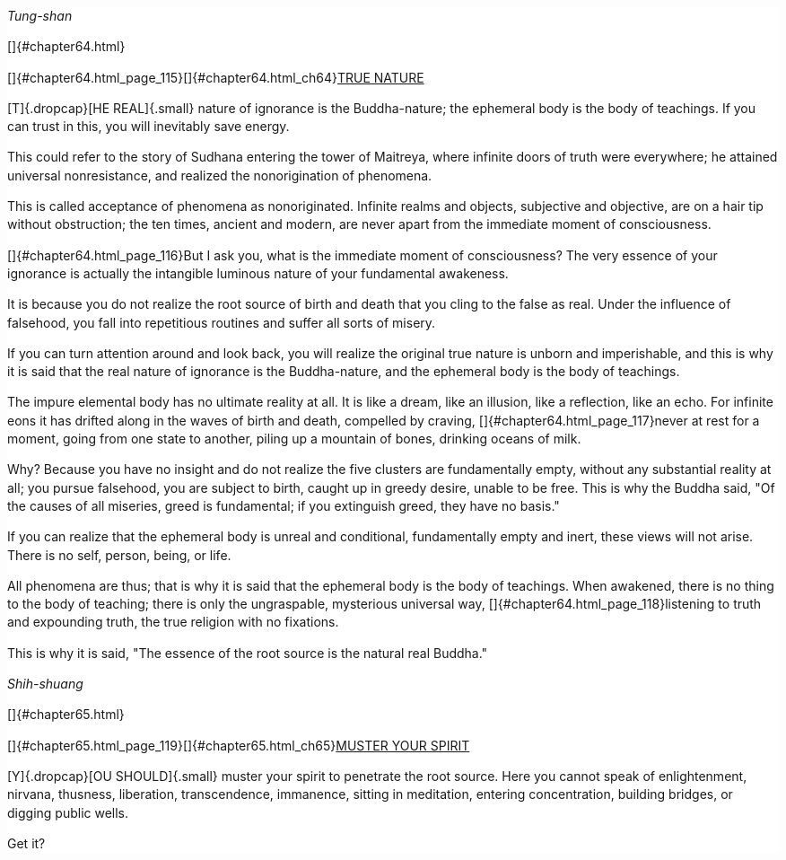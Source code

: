 *Tung-shan*

[]{#chapter64.html}

[]{#chapter64.html_page_115}[]{#chapter64.html_ch64}[TRUE NATURE](#contents.html_rch64)

[T]{.dropcap}[HE REAL]{.small} nature of ignorance is the Buddha-nature; the ephemeral body is the body of teachings. If you can trust in this, you will inevitably save energy.

This could refer to the story of Sudhana entering the tower of Maitreya, where infinite doors of truth were everywhere; he attained universal nonresistance, and realized the nonorigination of phenomena.

This is called acceptance of phenomena as nonoriginated. Infinite realms and objects, subjective and objective, are on a hair tip without obstruction; the ten times, ancient and modern, are never apart from the immediate moment of consciousness.

[]{#chapter64.html_page_116}But I ask you, what is the immediate moment of consciousness? The very essence of your ignorance is actually the intangible luminous nature of your fundamental awakeness.

It is because you do not realize the root source of birth and death that you cling to the false as real. Under the influence of falsehood, you fall into repetitious routines and suffer all sorts of misery.

If you can turn attention around and look back, you will realize the original true nature is unborn and imperishable, and this is why it is said that the real nature of ignorance is the Buddha-nature, and the ephemeral body is the body of teachings.

The impure elemental body has no ultimate reality at all. It is like a dream, like an illusion, like a reflection, like an echo. For infinite eons it has drifted along in the waves of birth and death, compelled by craving, []{#chapter64.html_page_117}never at rest for a moment, going from one state to another, piling up a mountain of bones, drinking oceans of milk.

Why? Because you have no insight and do not realize the five clusters are fundamentally empty, without any substantial reality at all; you pursue falsehood, you are subject to birth, caught up in greedy desire, unable to be free. This is why the Buddha said, "Of the causes of all miseries, greed is fundamental; if you extinguish greed, they have no basis."

If you can realize that the ephemeral body is unreal and conditional, fundamentally empty and inert, these views will not arise. There is no self, person, being, or life.

All phenomena are thus; that is why it is said that the ephemeral body is the body of teachings. When awakened, there is no thing to the body of teaching; there is only the ungraspable, mysterious universal way, []{#chapter64.html_page_118}listening to truth and expounding truth, the true religion with no fixations.

This is why it is said, "The essence of the root source is the natural real Buddha."

*Shih-shuang*

[]{#chapter65.html}

[]{#chapter65.html_page_119}[]{#chapter65.html_ch65}[MUSTER YOUR SPIRIT](#contents.html_rch65)

[Y]{.dropcap}[OU SHOULD]{.small} muster your spirit to penetrate the root source. Here you cannot speak of enlightenment, nirvana, thusness, liberation, transcendence, immanence, sitting in meditation, entering concentration, building bridges, or digging public wells.

Get it?
